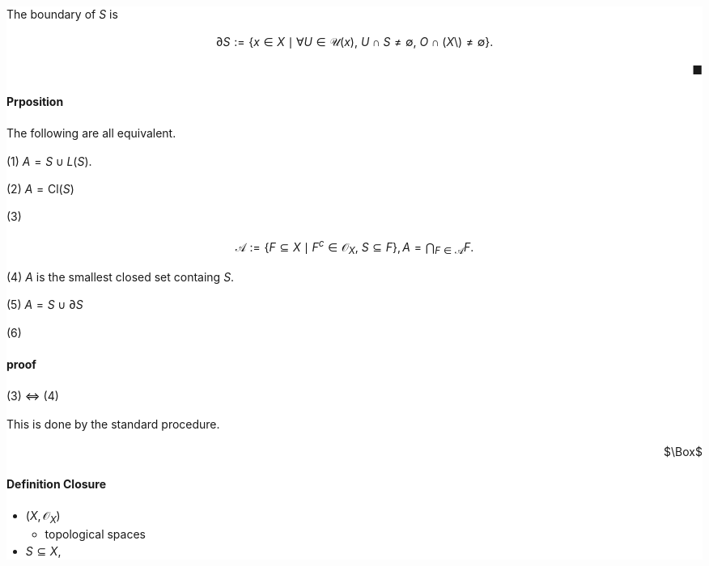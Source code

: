 The boundary of $S$ is

$$
    \partial S
    :=
    \{
        x \in X
        \mid
        \forall U \in \mathcal{U}(x),
        \
        U \cap S \neq \emptyset,
        \
        O \cap (X \setminus) \neq \emptyset
    \}
    .
$$

<div class="end-of-statement" style="text-align: right">■</div>

#### Prposition
The following are all equivalent.

(1) $A = S \cup L(S)$.

(2) $A = \mathrm{Cl}(S)$

(3)

$$
    \mathcal{A}
    :=
    \{
        F \subseteq X
        \mid
        F^{c} \in \mathcal{O}_{X},
        \
        S \subseteq F
    \},
    A = \bigcap_{F \in \mathcal{A}}F
    .
$$

(4) $A$ is the smallest closed set containg $S$.

(5) $A = S \cup \partial S$

(6) 

#### proof
(3) $\Leftrightarrow$ (4)

This is done by the standard procedure.

<div class="QED" style="text-align: right">$\Box$</div>

#### Definition Closure
- $(X, \mathcal{O}_{X})$
    - topological spaces
- $S \subseteq X$,
